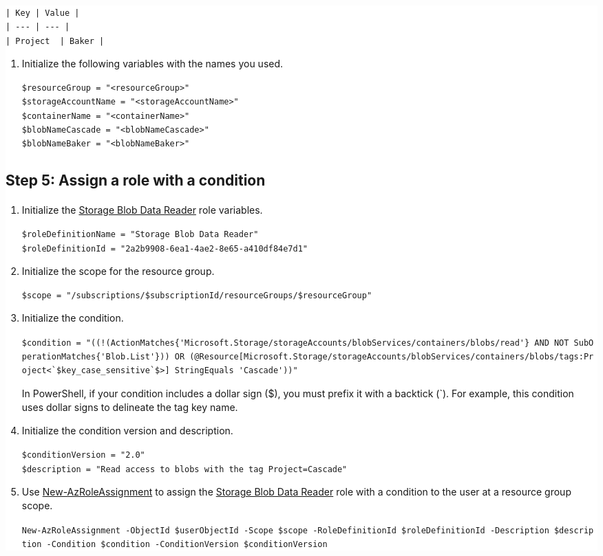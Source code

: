     | Key | Value |
    | --- | --- |
    | Project  | Baker |

1. Initialize the following variables with the names you used.

    ```azurepowershell
    $resourceGroup = "<resourceGroup>"
    $storageAccountName = "<storageAccountName>"
    $containerName = "<containerName>"
    $blobNameCascade = "<blobNameCascade>"
    $blobNameBaker = "<blobNameBaker>"
    ```

## Step 5: Assign a role with a condition

1. Initialize the [Storage Blob Data Reader](../../role-based-access-control/built-in-roles.md#storage-blob-data-reader) role variables.

    ```azurepowershell
    $roleDefinitionName = "Storage Blob Data Reader"
    $roleDefinitionId = "2a2b9908-6ea1-4ae2-8e65-a410df84e7d1"
    ```

1. Initialize the scope for the resource group.

    ```azurepowershell
    $scope = "/subscriptions/$subscriptionId/resourceGroups/$resourceGroup"
    ```

1. Initialize the condition.

    ```azurepowershell
    $condition = "((!(ActionMatches{'Microsoft.Storage/storageAccounts/blobServices/containers/blobs/read'} AND NOT SubOperationMatches{'Blob.List'})) OR (@Resource[Microsoft.Storage/storageAccounts/blobServices/containers/blobs/tags:Project<`$key_case_sensitive`$>] StringEquals 'Cascade'))"
    ```

    In PowerShell, if your condition includes a dollar sign ($), you must prefix it with a backtick (\`). For example, this condition uses dollar signs to delineate the tag key name.

1. Initialize the condition version and description.

    ```azurepowershell
    $conditionVersion = "2.0"
    $description = "Read access to blobs with the tag Project=Cascade"
    ```

1. Use [New-AzRoleAssignment](/powershell/module/az.resources/new-azroleassignment) to assign the [Storage Blob Data Reader](../../role-based-access-control/built-in-roles.md#storage-blob-data-reader) role with a condition to the user at a resource group scope.

    ```azurepowershell
    New-AzRoleAssignment -ObjectId $userObjectId -Scope $scope -RoleDefinitionId $roleDefinitionId -Description $description -Condition $condition -ConditionVersion $conditionVersion
    ```
